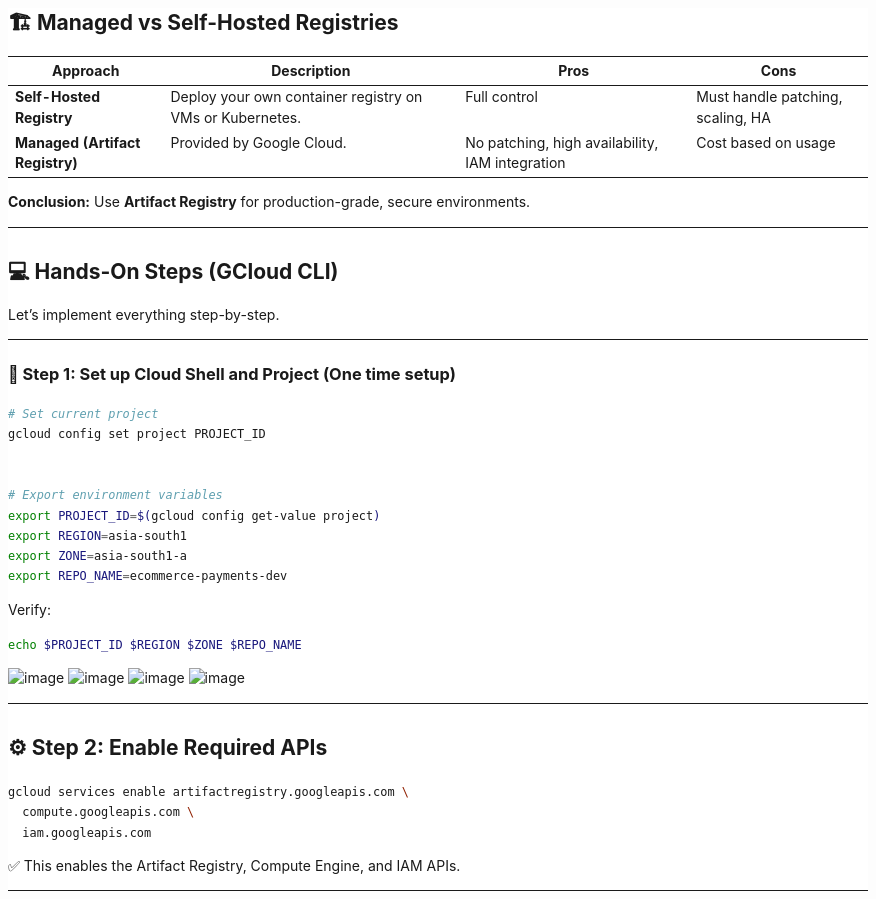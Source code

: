 
## 🏗️ Managed vs Self-Hosted Registries

| Approach | Description | Pros | Cons |
|-----------|--------------|------|------|
| **Self-Hosted Registry** | Deploy your own container registry on VMs or Kubernetes. | Full control | Must handle patching, scaling, HA |
| **Managed (Artifact Registry)** | Provided by Google Cloud. | No patching, high availability, IAM integration | Cost based on usage |

**Conclusion:** Use **Artifact Registry** for production-grade, secure environments.

---

## 💻 Hands-On Steps (GCloud CLI)

Let’s implement everything step-by-step.

---

### 🧩 Step 1: Set up Cloud Shell and Project (One time setup)
```bash
# Set current project
gcloud config set project PROJECT_ID


# Export environment variables
export PROJECT_ID=$(gcloud config get-value project)
export REGION=asia-south1
export ZONE=asia-south1-a
export REPO_NAME=ecommerce-payments-dev
```
Verify:

```bash
echo $PROJECT_ID $REGION $ZONE $REPO_NAME
```
<img width="500" height="300" alt="image" src="https://github.com/user-attachments/assets/29d819e7-af91-4789-98f1-01eac5fd5534" />
<img width="500" height="300" alt="image" src="https://github.com/user-attachments/assets/30f4d127-4998-4e89-9912-745406727925" />
<img width="500" height="300" alt="image" src="https://github.com/user-attachments/assets/336de340-55f1-496b-a544-d4fb89a0df40" />
<img width="500" height="300" alt="image" src="https://github.com/user-attachments/assets/07eb32f0-b1f1-471b-92fd-a94eb566b34b" />

---

## ⚙️ Step 2: Enable Required APIs

```bash
gcloud services enable artifactregistry.googleapis.com \
  compute.googleapis.com \
  iam.googleapis.com
```
✅ This enables the Artifact Registry, Compute Engine, and IAM APIs.

---
